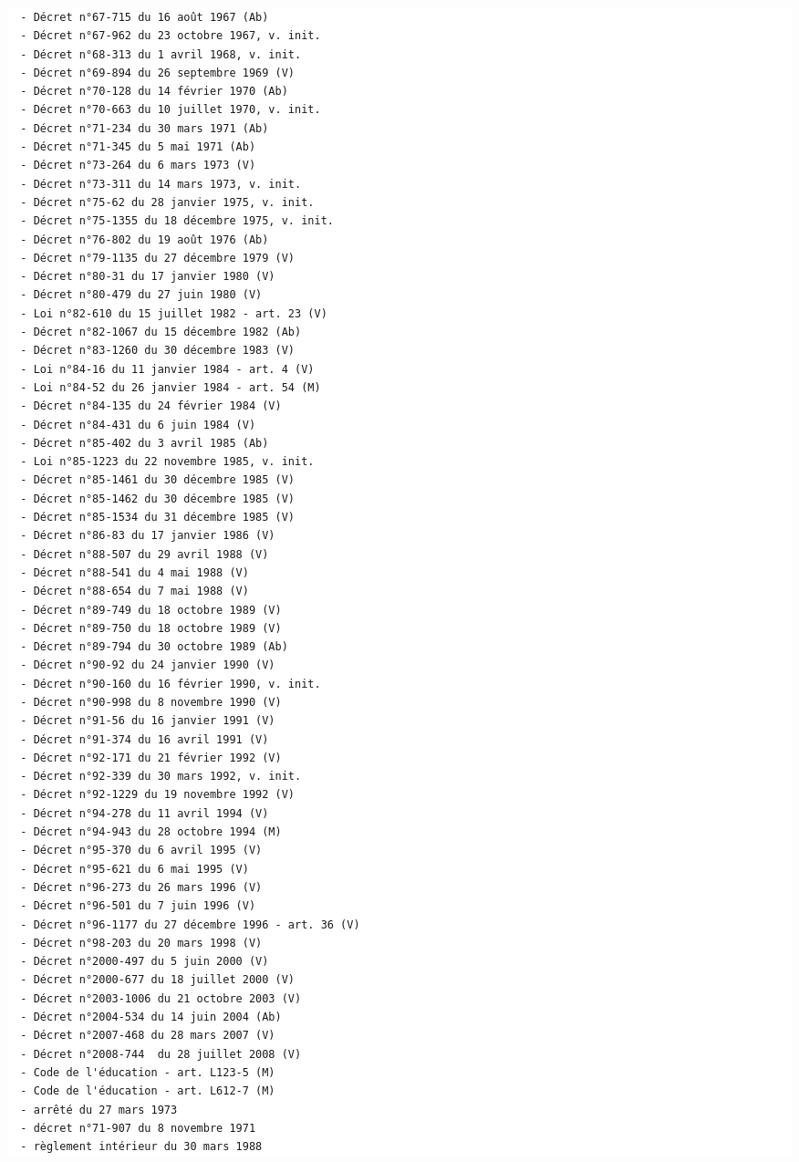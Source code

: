	  - Décret n°67-715 du 16 août 1967 (Ab)
	  - Décret n°67-962 du 23 octobre 1967, v. init.
	  - Décret n°68-313 du 1 avril 1968, v. init.
	  - Décret n°69-894 du 26 septembre 1969 (V)
	  - Décret n°70-128 du 14 février 1970 (Ab)
	  - Décret n°70-663 du 10 juillet 1970, v. init.
	  - Décret n°71-234 du 30 mars 1971 (Ab)
	  - Décret n°71-345 du 5 mai 1971 (Ab)
	  - Décret n°73-264 du 6 mars 1973 (V)
	  - Décret n°73-311 du 14 mars 1973, v. init.
	  - Décret n°75-62 du 28 janvier 1975, v. init.
	  - Décret n°75-1355 du 18 décembre 1975, v. init.
	  - Décret n°76-802 du 19 août 1976 (Ab)
	  - Décret n°79-1135 du 27 décembre 1979 (V)
	  - Décret n°80-31 du 17 janvier 1980 (V)
	  - Décret n°80-479 du 27 juin 1980 (V)
	  - Loi n°82-610 du 15 juillet 1982 - art. 23 (V)
	  - Décret n°82-1067 du 15 décembre 1982 (Ab)
	  - Décret n°83-1260 du 30 décembre 1983 (V)
	  - Loi n°84-16 du 11 janvier 1984 - art. 4 (V)
	  - Loi n°84-52 du 26 janvier 1984 - art. 54 (M)
	  - Décret n°84-135 du 24 février 1984 (V)
	  - Décret n°84-431 du 6 juin 1984 (V)
	  - Décret n°85-402 du 3 avril 1985 (Ab)
	  - Loi n°85-1223 du 22 novembre 1985, v. init.
	  - Décret n°85-1461 du 30 décembre 1985 (V)
	  - Décret n°85-1462 du 30 décembre 1985 (V)
	  - Décret n°85-1534 du 31 décembre 1985 (V)
	  - Décret n°86-83 du 17 janvier 1986 (V)
	  - Décret n°88-507 du 29 avril 1988 (V)
	  - Décret n°88-541 du 4 mai 1988 (V)
	  - Décret n°88-654 du 7 mai 1988 (V)
	  - Décret n°89-749 du 18 octobre 1989 (V)
	  - Décret n°89-750 du 18 octobre 1989 (V)
	  - Décret n°89-794 du 30 octobre 1989 (Ab)
	  - Décret n°90-92 du 24 janvier 1990 (V)
	  - Décret n°90-160 du 16 février 1990, v. init.
	  - Décret n°90-998 du 8 novembre 1990 (V)
	  - Décret n°91-56 du 16 janvier 1991 (V)
	  - Décret n°91-374 du 16 avril 1991 (V)
	  - Décret n°92-171 du 21 février 1992 (V)
	  - Décret n°92-339 du 30 mars 1992, v. init.
	  - Décret n°92-1229 du 19 novembre 1992 (V)
	  - Décret n°94-278 du 11 avril 1994 (V)
	  - Décret n°94-943 du 28 octobre 1994 (M)
	  - Décret n°95-370 du 6 avril 1995 (V)
	  - Décret n°95-621 du 6 mai 1995 (V)
	  - Décret n°96-273 du 26 mars 1996 (V)
	  - Décret n°96-501 du 7 juin 1996 (V)
	  - Décret n°96-1177 du 27 décembre 1996 - art. 36 (V)
	  - Décret n°98-203 du 20 mars 1998 (V)
	  - Décret n°2000-497 du 5 juin 2000 (V)
	  - Décret n°2000-677 du 18 juillet 2000 (V)
	  - Décret n°2003-1006 du 21 octobre 2003 (V)
	  - Décret n°2004-534 du 14 juin 2004 (Ab)
	  - Décret n°2007-468 du 28 mars 2007 (V)
	  - Décret n°2008-744  du 28 juillet 2008 (V)
	  - Code de l'éducation - art. L123-5 (M)
	  - Code de l'éducation - art. L612-7 (M)
	  - arrêté du 27 mars 1973
	  - décret n°71-907 du 8 novembre 1971
	  - règlement intérieur du 30 mars 1988
